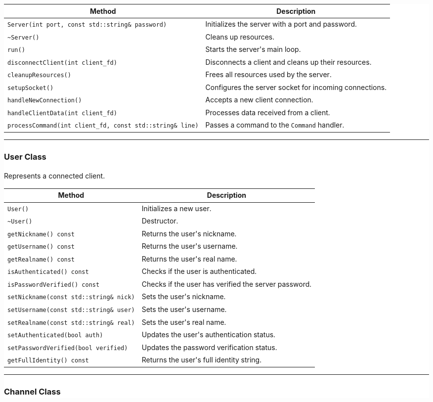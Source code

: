 | Method | Description |
|--------|-------------|
| `Server(int port, const std::string& password)` | Initializes the server with a port and password. |
| `~Server()` | Cleans up resources. |
| `run()` | Starts the server's main loop. |
| `disconnectClient(int client_fd)` | Disconnects a client and cleans up their resources. |
| `cleanupResources()` | Frees all resources used by the server. |
| `setupSocket()` | Configures the server socket for incoming connections. |
| `handleNewConnection()` | Accepts a new client connection. |
| `handleClientData(int client_fd)` | Processes data received from a client. |
| `processCommand(int client_fd, const std::string& line)` | Passes a command to the `Command` handler. |

---

### User Class

Represents a connected client.

| Method | Description |
|--------|-------------|
| `User()` | Initializes a new user. |
| `~User()` | Destructor. |
| `getNickname() const` | Returns the user's nickname. |
| `getUsername() const` | Returns the user's username. |
| `getRealname() const` | Returns the user's real name. |
| `isAuthenticated() const` | Checks if the user is authenticated. |
| `isPasswordVerified() const` | Checks if the user has verified the server password. |
| `setNickname(const std::string& nick)` | Sets the user's nickname. |
| `setUsername(const std::string& user)` | Sets the user's username. |
| `setRealname(const std::string& real)` | Sets the user's real name. |
| `setAuthenticated(bool auth)` | Updates the user's authentication status. |
| `setPasswordVerified(bool verified)` | Updates the password verification status. |
| `getFullIdentity() const` | Returns the user's full identity string. |

---

### Channel Class

